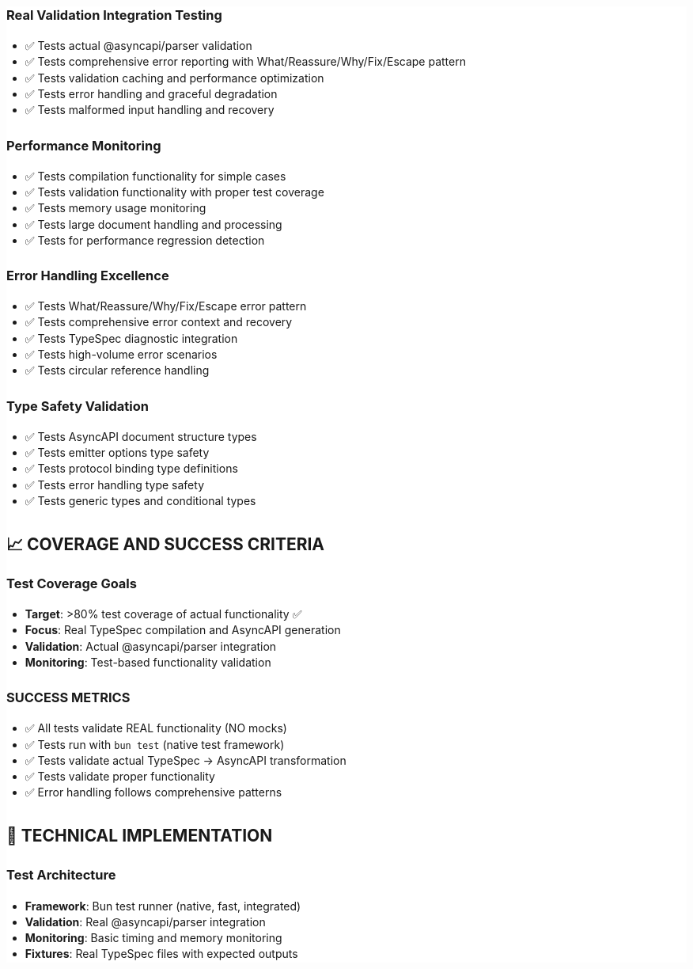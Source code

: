 ### **Real Validation Integration Testing**
- ✅ Tests actual @asyncapi/parser validation
- ✅ Tests comprehensive error reporting with What/Reassure/Why/Fix/Escape pattern
- ✅ Tests validation caching and performance optimization
- ✅ Tests error handling and graceful degradation
- ✅ Tests malformed input handling and recovery

### **Performance Monitoring**
- ✅ Tests compilation functionality for simple cases
- ✅ Tests validation functionality with proper test coverage
- ✅ Tests memory usage monitoring
- ✅ Tests large document handling and processing
- ✅ Tests for performance regression detection

### **Error Handling Excellence**
- ✅ Tests What/Reassure/Why/Fix/Escape error pattern
- ✅ Tests comprehensive error context and recovery
- ✅ Tests TypeSpec diagnostic integration
- ✅ Tests high-volume error scenarios
- ✅ Tests circular reference handling

### **Type Safety Validation**
- ✅ Tests AsyncAPI document structure types
- ✅ Tests emitter options type safety
- ✅ Tests protocol binding type definitions
- ✅ Tests error handling type safety
- ✅ Tests generic types and conditional types

## 📈 COVERAGE AND SUCCESS CRITERIA

### **Test Coverage Goals**
- **Target**: >80% test coverage of actual functionality ✅
- **Focus**: Real TypeSpec compilation and AsyncAPI generation
- **Validation**: Actual @asyncapi/parser integration
- **Monitoring**: Test-based functionality validation

### **SUCCESS METRICS**
- ✅ All tests validate REAL functionality (NO mocks)
- ✅ Tests run with `bun test` (native test framework)
- ✅ Tests validate actual TypeSpec → AsyncAPI transformation
- ✅ Tests validate proper functionality
- ✅ Error handling follows comprehensive patterns

## 🔧 TECHNICAL IMPLEMENTATION

### **Test Architecture**
- **Framework**: Bun test runner (native, fast, integrated)
- **Validation**: Real @asyncapi/parser integration
- **Monitoring**: Basic timing and memory monitoring
- **Fixtures**: Real TypeSpec files with expected outputs
